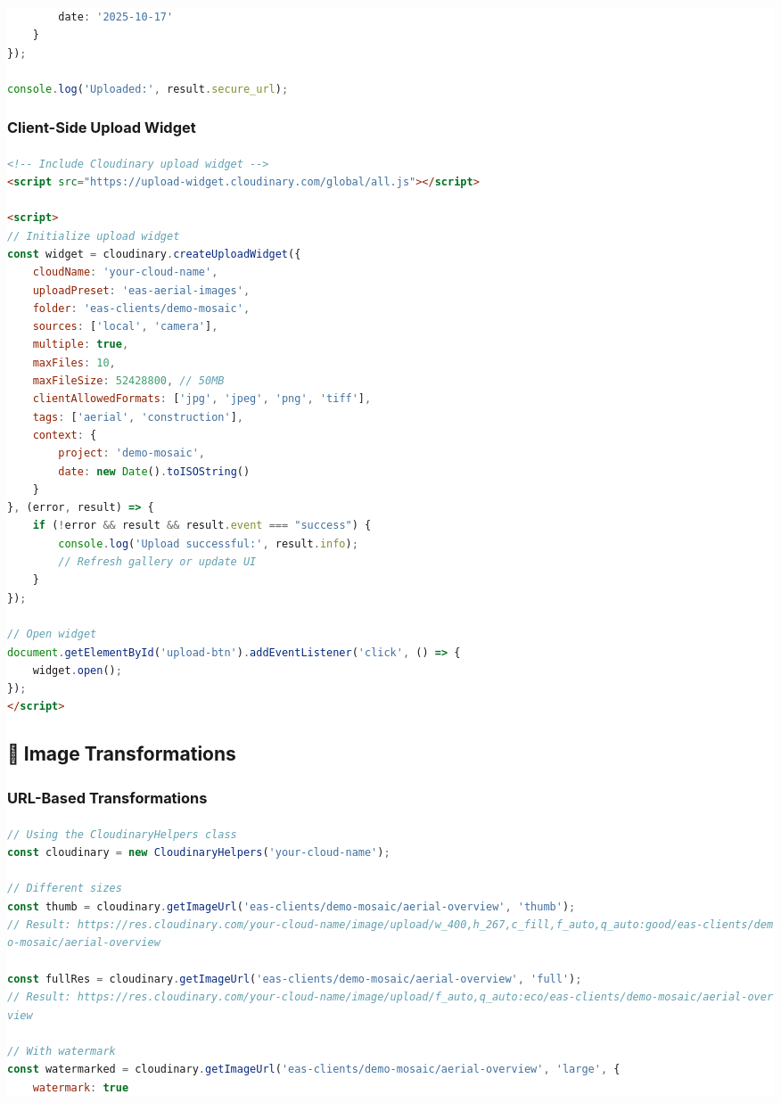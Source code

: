 ```javascript
        date: '2025-10-17'
    }
});

console.log('Uploaded:', result.secure_url);
```

### Client-Side Upload Widget

```html
<!-- Include Cloudinary upload widget -->
<script src="https://upload-widget.cloudinary.com/global/all.js"></script>

<script>
// Initialize upload widget
const widget = cloudinary.createUploadWidget({
    cloudName: 'your-cloud-name',
    uploadPreset: 'eas-aerial-images',
    folder: 'eas-clients/demo-mosaic',
    sources: ['local', 'camera'],
    multiple: true,
    maxFiles: 10,
    maxFileSize: 52428800, // 50MB
    clientAllowedFormats: ['jpg', 'jpeg', 'png', 'tiff'],
    tags: ['aerial', 'construction'],
    context: {
        project: 'demo-mosaic',
        date: new Date().toISOString()
    }
}, (error, result) => {
    if (!error && result && result.event === "success") {
        console.log('Upload successful:', result.info);
        // Refresh gallery or update UI
    }
});

// Open widget
document.getElementById('upload-btn').addEventListener('click', () => {
    widget.open();
});
</script>
```

## 🎨 Image Transformations

### URL-Based Transformations

```javascript
// Using the CloudinaryHelpers class
const cloudinary = new CloudinaryHelpers('your-cloud-name');

// Different sizes
const thumb = cloudinary.getImageUrl('eas-clients/demo-mosaic/aerial-overview', 'thumb');
// Result: https://res.cloudinary.com/your-cloud-name/image/upload/w_400,h_267,c_fill,f_auto,q_auto:good/eas-clients/demo-mosaic/aerial-overview

const fullRes = cloudinary.getImageUrl('eas-clients/demo-mosaic/aerial-overview', 'full');
// Result: https://res.cloudinary.com/your-cloud-name/image/upload/f_auto,q_auto:eco/eas-clients/demo-mosaic/aerial-overview

// With watermark
const watermarked = cloudinary.getImageUrl('eas-clients/demo-mosaic/aerial-overview', 'large', {
    watermark: true
```